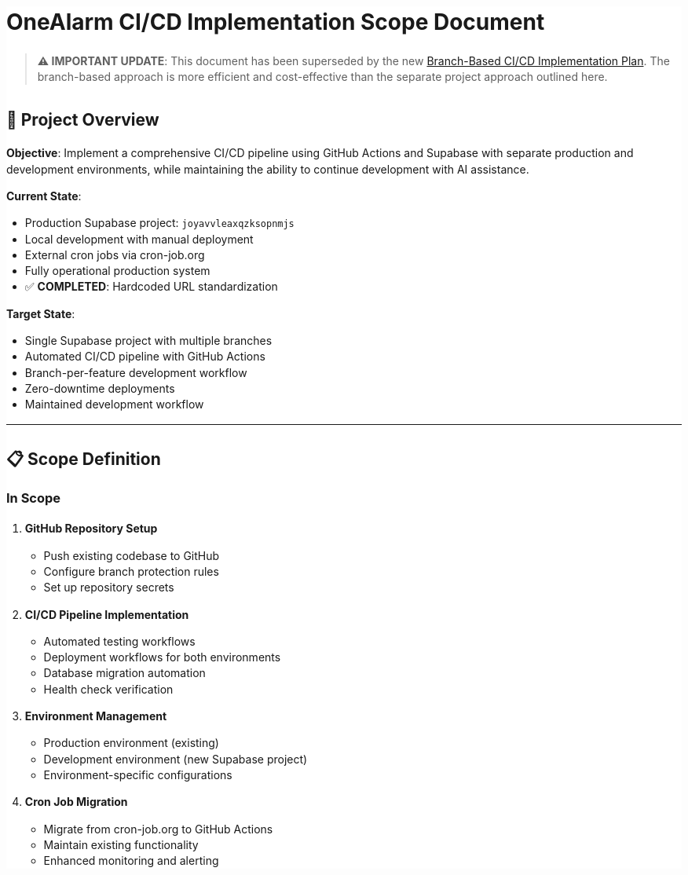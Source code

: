 # OneAlarm CI/CD Implementation Scope Document

> **⚠️ IMPORTANT UPDATE**: This document has been superseded by the new [Branch-Based CI/CD Implementation Plan](BRANCH_BASED_CI_CD_IMPLEMENTATION_PLAN.md). The branch-based approach is more efficient and cost-effective than the separate project approach outlined here.

## 🎯 Project Overview

**Objective**: Implement a comprehensive CI/CD pipeline using GitHub Actions and Supabase with separate production and development environments, while maintaining the ability to continue development with AI assistance.

**Current State**: 
- Production Supabase project: `joyavvleaxqzksopnmjs`
- Local development with manual deployment
- External cron jobs via cron-job.org
- Fully operational production system
- ✅ **COMPLETED**: Hardcoded URL standardization

**Target State**:
- Single Supabase project with multiple branches
- Automated CI/CD pipeline with GitHub Actions
- Branch-per-feature development workflow
- Zero-downtime deployments
- Maintained development workflow

---

## 📋 Scope Definition

### **In Scope**
1. **GitHub Repository Setup**
   - Push existing codebase to GitHub
   - Configure branch protection rules
   - Set up repository secrets

2. **CI/CD Pipeline Implementation**
   - Automated testing workflows
   - Deployment workflows for both environments
   - Database migration automation
   - Health check verification

3. **Environment Management**
   - Production environment (existing)
   - Development environment (new Supabase project)
   - Environment-specific configurations

4. **Cron Job Migration**
   - Migrate from cron-job.org to GitHub Actions
   - Maintain existing functionality
   - Enhanced monitoring and alerting
